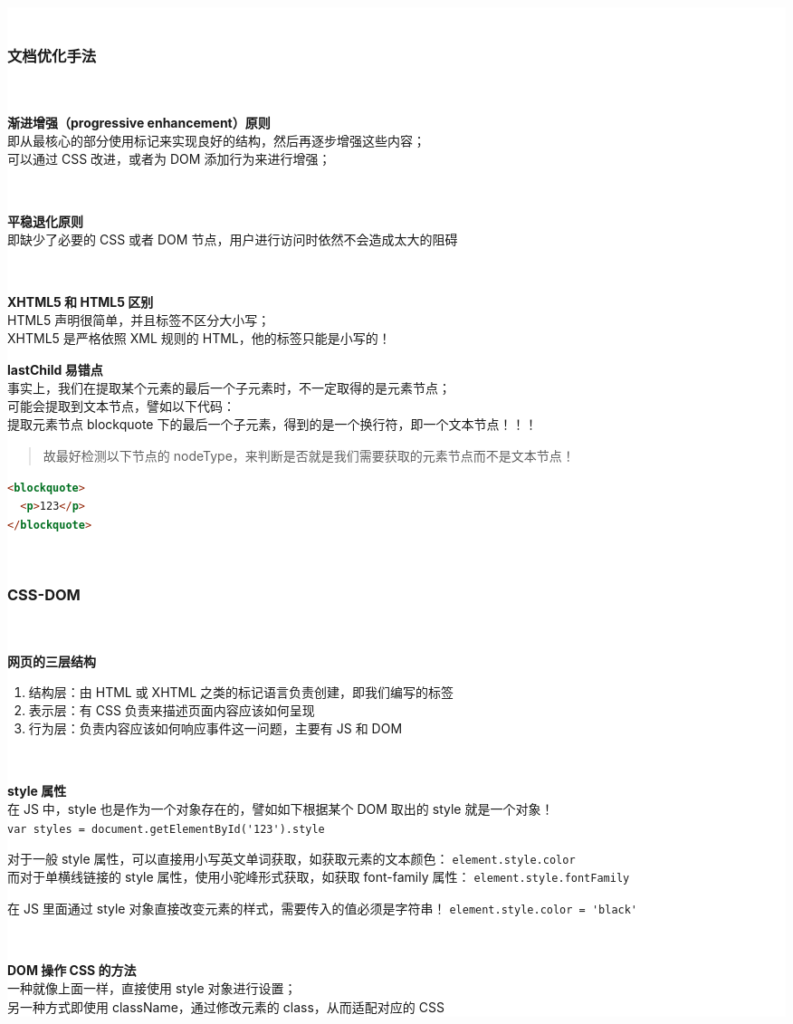 <br>

### 文档优化手法

<br>

**渐进增强（progressive enhancement）原则**  
即从最核心的部分使用标记来实现良好的结构，然后再逐步增强这些内容；  
可以通过 CSS 改进，或者为 DOM 添加行为来进行增强；

<br>

**平稳退化原则**  
即缺少了必要的 CSS 或者 DOM 节点，用户进行访问时依然不会造成太大的阻碍

<br>

**XHTML5 和 HTML5 区别**  
HTML5 声明很简单，并且标签不区分大小写；  
XHTML5 是严格依照 XML 规则的 HTML，他的标签只能是小写的！

**lastChild 易错点**  
事实上，我们在提取某个元素的最后一个子元素时，不一定取得的是元素节点；  
可能会提取到文本节点，譬如以下代码：  
提取元素节点 blockquote 下的最后一个子元素，得到的是一个换行符，即一个文本节点！！！

> 故最好检测以下节点的 nodeType，来判断是否就是我们需要获取的元素节点而不是文本节点！

```html
<blockquote>
  <p>123</p>
</blockquote>
```

<br>

### CSS-DOM

<br>

**网页的三层结构**

1. 结构层：由 HTML 或 XHTML 之类的标记语言负责创建，即我们编写的标签
2. 表示层：有 CSS 负责来描述页面内容应该如何呈现
3. 行为层：负责内容应该如何响应事件这一问题，主要有 JS 和 DOM

<br>

**style 属性**  
在 JS 中，style 也是作为一个对象存在的，譬如如下根据某个 DOM 取出的 style 就是一个对象！  
`var styles = document.getElementById('123').style`

对于一般 style 属性，可以直接用小写英文单词获取，如获取元素的文本颜色： `element.style.color`  
而对于单横线链接的 style 属性，使用小驼峰形式获取，如获取 font-family 属性： `element.style.fontFamily`

在 JS 里面通过 style 对象直接改变元素的样式，需要传入的值必须是字符串！ `element.style.color = 'black'`

<br>

**DOM 操作 CSS 的方法**  
一种就像上面一样，直接使用 style 对象进行设置；  
另一种方式即使用 className，通过修改元素的 class，从而适配对应的 CSS
